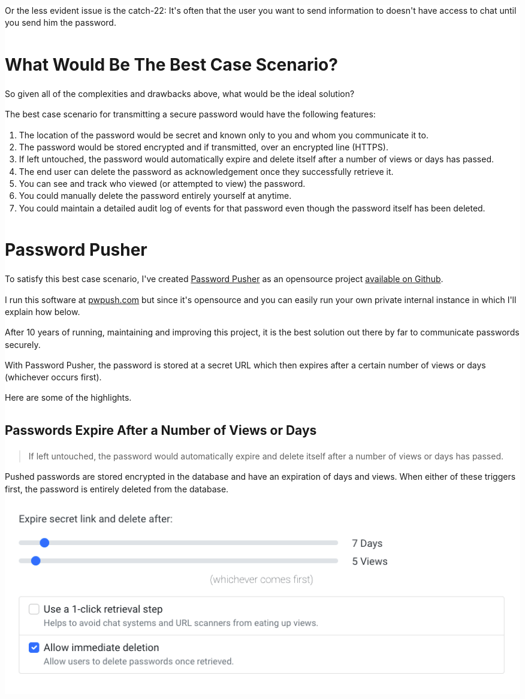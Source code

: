 Or the less evident issue is the catch-22:  It's often that the user you want to send information to doesn't have access to chat until you send him the password.

# What Would Be The Best Case Scenario?

So given all of the complexities and drawbacks above, what would be the ideal solution?

The best case scenario for transmitting a secure password would have the following features:

1. The location of the password would be secret and known only to you and whom you communicate it to.
2. The password would be stored encrypted and if transmitted, over an encrypted line (HTTPS).
3. If left untouched, the password would automatically expire and delete itself after a number of views or days has passed.
4. The end user can delete the password as acknowledgement once they successfully retrieve it.
5. You can see and track who viewed (or attempted to view) the password.
6. You could manually delete the password entirely yourself at anytime.
7. You could maintain a detailed audit log of events for that password even though the password itself has been deleted.

# Password Pusher

To satisfy this best case scenario, I've created [Password Pusher](https://pwpush.com) as an opensource project [available on Github](https://github.com/pglombardo/PasswordPusher).

I run this software at [pwpush.com](https://pwpush.com) but since it's opensource and you can easily run your own private internal instance in which I'll explain how below.

After 10 years of running, maintaining and improving this project, it is the best solution out there by far to communicate passwords securely.

With Password Pusher, the password is stored at a secret URL which then expires after a certain number of views or days (whichever occurs first).

Here are some of the highlights.

## Passwords Expire After a Number of Views or Days

> If left untouched, the password would automatically expire and delete itself after a number of views or days has passed.

Pushed passwords are stored encrypted in the database and have an expiration of days and views.  When either of these triggers first, the password is entirely deleted from the database.

![](/assets/images/posts/2021/pwpush/pwpush-expiration-settings.png)
